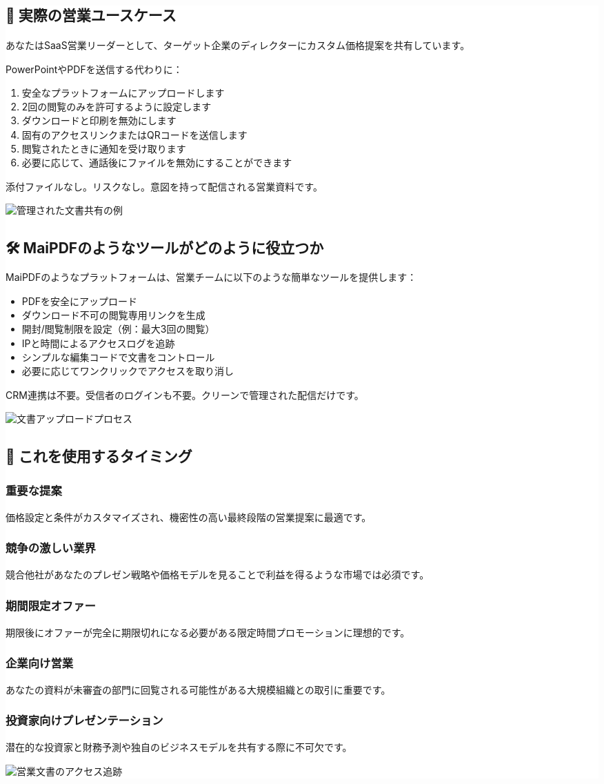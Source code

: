 ## 👔 実際の営業ユースケース

あなたはSaaS営業リーダーとして、ターゲット企業のディレクターにカスタム価格提案を共有しています。

PowerPointやPDFを送信する代わりに：

1. 安全なプラットフォームにアップロードします
2. 2回の閲覧のみを許可するように設定します
3. ダウンロードと印刷を無効にします
4. 固有のアクセスリンクまたはQRコードを送信します
5. 閲覧されたときに通知を受け取ります
6. 必要に応じて、通話後にファイルを無効にすることができます

添付ファイルなし。リスクなし。意図を持って配信される営業資料です。

![管理された文書共有の例](/maipdf-images/result_of_pdf_link_and_qr_code.png)

## 🛠 MaiPDFのようなツールがどのように役立つか

MaiPDFのようなプラットフォームは、営業チームに以下のような簡単なツールを提供します：

- PDFを安全にアップロード
- ダウンロード不可の閲覧専用リンクを生成
- 開封/閲覧制限を設定（例：最大3回の閲覧）
- IPと時間によるアクセスログを追跡
- シンプルな編集コードで文書をコントロール
- 必要に応じてワンクリックでアクセスを取り消し

CRM連携は不要。受信者のログインも不要。クリーンで管理された配信だけです。

![文書アップロードプロセス](/maipdf-images/upload_section.png)

## 💼 これを使用するタイミング

### 重要な提案
価格設定と条件がカスタマイズされ、機密性の高い最終段階の営業提案に最適です。

### 競争の激しい業界
競合他社があなたのプレゼン戦略や価格モデルを見ることで利益を得るような市場では必須です。

### 期間限定オファー
期限後にオファーが完全に期限切れになる必要がある限定時間プロモーションに理想的です。

### 企業向け営業
あなたの資料が未審査の部門に回覧される可能性がある大規模組織との取引に重要です。

### 投資家向けプレゼンテーション
潜在的な投資家と財務予測や独自のビジネスモデルを共有する際に不可欠です。

![営業文書のアクセス追跡](/maipdf-images/check_pdf_open_result.png)
